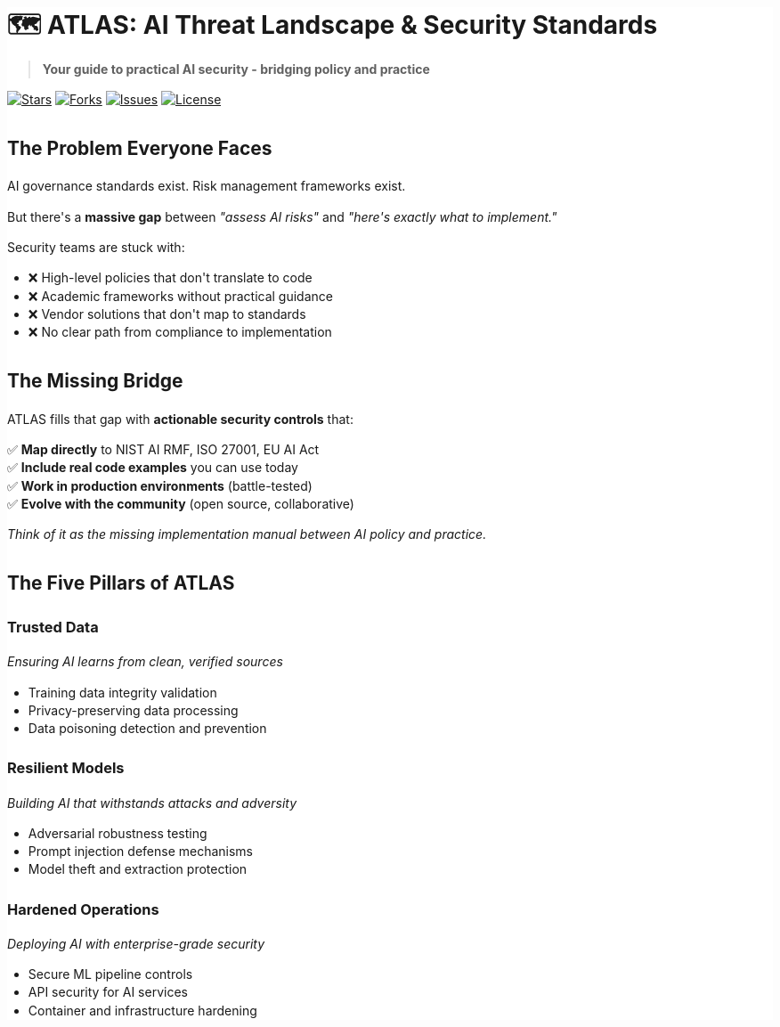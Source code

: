 # 🗺️ ATLAS: AI Threat Landscape & Security Standards

> **Your guide to practical AI security - bridging policy and practice**

[![Stars](https://img.shields.io/github/stars/Dhruvil725/ATLAS-Security-Framework?style=social)](https://github.com/Dhruvil725/ATLAS-Security-Framework/stargazers)
[![Forks](https://img.shields.io/github/forks/Dhruvil725/ATLAS-Security-Framework?style=social)](https://github.com/Dhruvil725/ATLAS-Security-Framework/network/members)
[![Issues](https://img.shields.io/github/issues/Dhruvil725/ATLAS-Security-Framework)](https://github.com/Dhruvil725/ATLAS-Security-Framework/issues)
[![License](https://img.shields.io/badge/License-Apache%202.0-blue.svg)](https://opensource.org/licenses/Apache-2.0)

## The Problem Everyone Faces

AI governance standards exist. Risk management frameworks exist. 

But there's a **massive gap** between *"assess AI risks"* and *"here's exactly what to implement."*

Security teams are stuck with:
- ❌ High-level policies that don't translate to code
- ❌ Academic frameworks without practical guidance  
- ❌ Vendor solutions that don't map to standards
- ❌ No clear path from compliance to implementation

## The Missing Bridge

ATLAS fills that gap with **actionable security controls** that:

✅ **Map directly** to NIST AI RMF, ISO 27001, EU AI Act  
✅ **Include real code examples** you can use today  
✅ **Work in production environments** (battle-tested)  
✅ **Evolve with the community** (open source, collaborative)

*Think of it as the missing implementation manual between AI policy and practice.*

##  The Five Pillars of ATLAS

###  **Trusted Data**
*Ensuring AI learns from clean, verified sources*
- Training data integrity validation
- Privacy-preserving data processing
- Data poisoning detection and prevention

###  **Resilient Models** 
*Building AI that withstands attacks and adversity*
- Adversarial robustness testing
- Prompt injection defense mechanisms
- Model theft and extraction protection

###  **Hardened Operations**
*Deploying AI with enterprise-grade security*
- Secure ML pipeline controls
- API security for AI services  
- Container and infrastructure hardening
